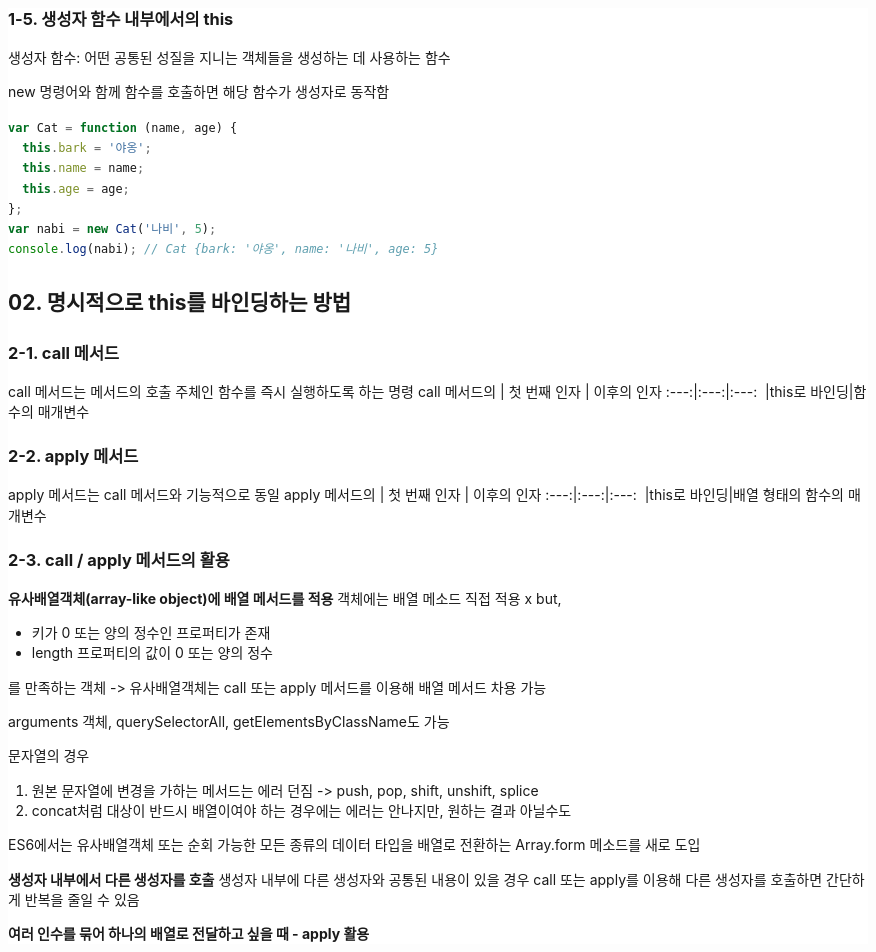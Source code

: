 ### 1-5. 생성자 함수 내부에서의 this

생성자 함수: 어떤 공통된 성질을 지니는 객체들을 생성하는 데 사용하는 함수

new 명령어와 함께 함수를 호출하면 해당 함수가 생성자로 동작함

```js
var Cat = function (name, age) {
  this.bark = '야옹';
  this.name = name;
  this.age = age;
};
var nabi = new Cat('나비', 5);
console.log(nabi); // Cat {bark: '야옹', name: '나비', age: 5}
```

## 02. 명시적으로 this를 바인딩하는 방법

### 2-1. call 메서드

call 메서드는 메서드의 호출 주체인 함수를 즉시 실행하도록 하는 명령
call 메서드의 | 첫 번째 인자 | 이후의 인자
:---:|:---:|:---:
&nbsp;|this로 바인딩|함수의 매개변수

### 2-2. apply 메서드

apply 메서드는 call 메서드와 기능적으로 동일
apply 메서드의 | 첫 번째 인자 | 이후의 인자
:---:|:---:|:---:
&nbsp;|this로 바인딩|배열 형태의 함수의 매개변수

### 2-3. call / apply 메서드의 활용

**유사배열객체(array-like object)에 배열 메서드를 적용**
객체에는 배열 메소드 직접 적용 x
but,

- 키가 0 또는 양의 정수인 프로퍼티가 존재
- length 프로퍼티의 값이 0 또는 양의 정수

를 만족하는 객체 -> 유사배열객체는 call 또는 apply 메서드를 이용해 배열 메서드 차용 가능

arguments 객체, querySelectorAll, getElementsByClassName도 가능

문자열의 경우

1. 원본 문자열에 변경을 가하는 메서드는 에러 던짐 -> push, pop, shift, unshift, splice
2. concat처럼 대상이 반드시 배열이여야 하는 경우에는 에러는 안나지만, 원하는 결과 아닐수도

ES6에서는 유사배열객체 또는 순회 가능한 모든 종류의 데이터 타입을 배열로 전환하는 Array.form 메소드를 새로 도입

**생성자 내부에서 다른 생성자를 호출**
생성자 내부에 다른 생성자와 공통된 내용이 있을 경우 call 또는 apply를 이용해 다른 생성자를 호출하면 간단하게 반복을 줄일 수 있음

**여러 인수를 묶어 하나의 배열로 전달하고 싶을 때 - apply 활용**
